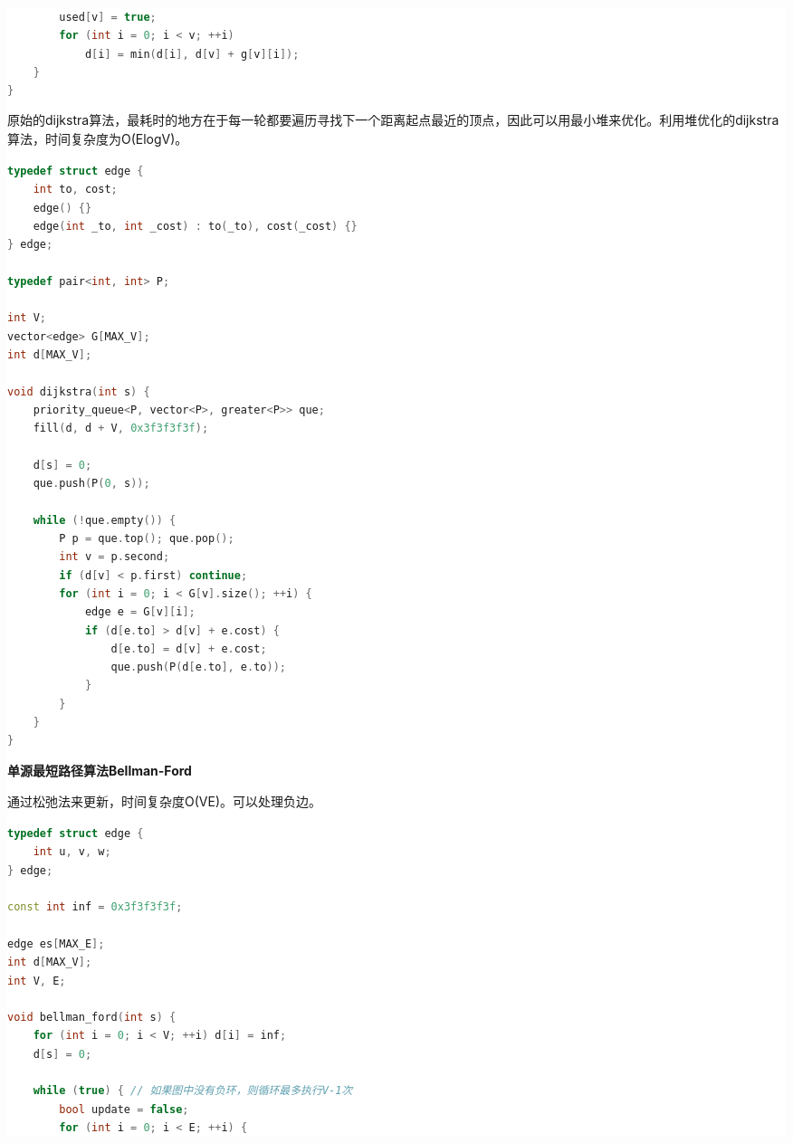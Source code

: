```cpp
        used[v] = true;
        for (int i = 0; i < v; ++i)
            d[i] = min(d[i], d[v] + g[v][i]);
    }
}
```

原始的dijkstra算法，最耗时的地方在于每一轮都要遍历寻找下一个距离起点最近的顶点，因此可以用最小堆来优化。利用堆优化的dijkstra算法，时间复杂度为O(ElogV)。
```cpp
typedef struct edge {
    int to, cost;
    edge() {}
    edge(int _to, int _cost) : to(_to), cost(_cost) {}
} edge;

typedef pair<int, int> P;

int V;
vector<edge> G[MAX_V];
int d[MAX_V];

void dijkstra(int s) {
    priority_queue<P, vector<P>, greater<P>> que;
    fill(d, d + V, 0x3f3f3f3f);
    
    d[s] = 0;
    que.push(P(0, s));

    while (!que.empty()) {
        P p = que.top(); que.pop();
        int v = p.second;
        if (d[v] < p.first) continue;
        for (int i = 0; i < G[v].size(); ++i) {
            edge e = G[v][i];
            if (d[e.to] > d[v] + e.cost) {
                d[e.to] = d[v] + e.cost;
                que.push(P(d[e.to], e.to));
            }
        }
    }
}
```


**单源最短路径算法Bellman-Ford**   

通过松弛法来更新，时间复杂度O(VE)。可以处理负边。
```cpp
typedef struct edge {
    int u, v, w;
} edge;

const int inf = 0x3f3f3f3f;

edge es[MAX_E];
int d[MAX_V];
int V, E;

void bellman_ford(int s) {
    for (int i = 0; i < V; ++i) d[i] = inf;
    d[s] = 0;

    while (true) { // 如果图中没有负环，则循环最多执行V-1次
        bool update = false;
        for (int i = 0; i < E; ++i) {
```